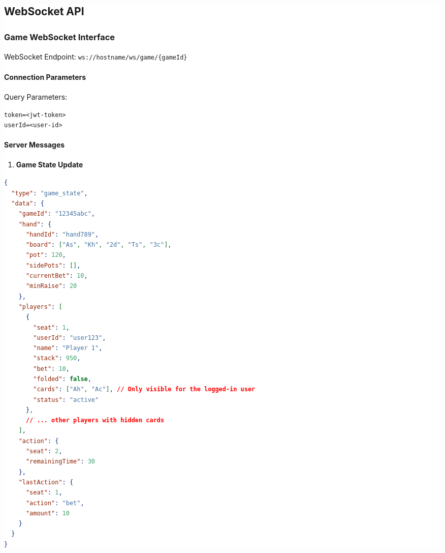 ## WebSocket API

### Game WebSocket Interface

WebSocket Endpoint: `ws://hostname/ws/game/{gameId}`

#### Connection Parameters

Query Parameters:
```
token=<jwt-token>
userId=<user-id>
```

#### Server Messages

1. **Game State Update**
```json
{
  "type": "game_state",
  "data": {
    "gameId": "12345abc",
    "hand": {
      "handId": "hand789",
      "board": ["As", "Kh", "2d", "Ts", "3c"],
      "pot": 120,
      "sidePots": [],
      "currentBet": 10,
      "minRaise": 20
    },
    "players": [
      {
        "seat": 1,
        "userId": "user123",
        "name": "Player 1",
        "stack": 950,
        "bet": 10,
        "folded": false,
        "cards": ["Ah", "Ac"], // Only visible for the logged-in user
        "status": "active"
      },
      // ... other players with hidden cards
    ],
    "action": {
      "seat": 2,
      "remainingTime": 30
    },
    "lastAction": {
      "seat": 1,
      "action": "bet",
      "amount": 10
    }
  }
}
```
